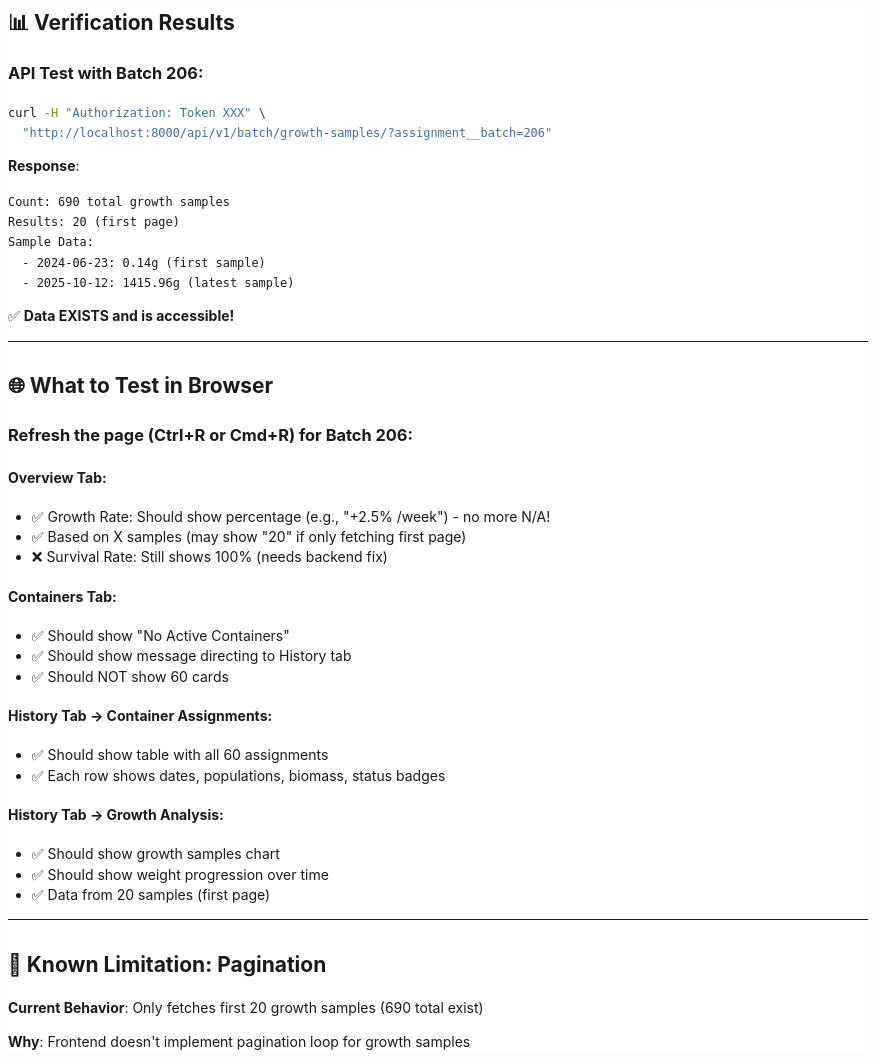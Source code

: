 
## 📊 **Verification Results**

### **API Test with Batch 206**:
```bash
curl -H "Authorization: Token XXX" \
  "http://localhost:8000/api/v1/batch/growth-samples/?assignment__batch=206"
```

**Response**:
```
Count: 690 total growth samples
Results: 20 (first page)
Sample Data: 
  - 2024-06-23: 0.14g (first sample)
  - 2025-10-12: 1415.96g (latest sample)
```

✅ **Data EXISTS and is accessible!**

---

## 🌐 **What to Test in Browser**

### **Refresh the page** (Ctrl+R or Cmd+R) for Batch 206:

#### **Overview Tab**:
- ✅ Growth Rate: Should show percentage (e.g., "+2.5% /week") - no more N/A!
- ✅ Based on X samples (may show "20" if only fetching first page)
- ❌ Survival Rate: Still shows 100% (needs backend fix)

#### **Containers Tab**:
- ✅ Should show "No Active Containers"
- ✅ Should show message directing to History tab
- ✅ Should NOT show 60 cards

#### **History Tab → Container Assignments**:
- ✅ Should show table with all 60 assignments
- ✅ Each row shows dates, populations, biomass, status badges

#### **History Tab → Growth Analysis**:
- ✅ Should show growth samples chart
- ✅ Should show weight progression over time
- ✅ Data from 20 samples (first page)

---

## 🔄 **Known Limitation: Pagination**

**Current Behavior**: Only fetches first 20 growth samples (690 total exist)

**Why**: Frontend doesn't implement pagination loop for growth samples
